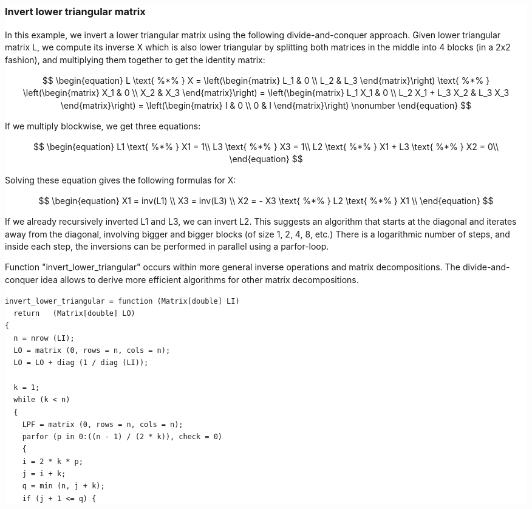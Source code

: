 ### Invert lower triangular matrix

In this example, we invert a lower triangular matrix using the following divide-and-conquer approach.
Given lower triangular matrix L, we compute its inverse X which is also lower triangular by splitting
both matrices in the middle into 4 blocks (in a 2x2 fashion), and multiplying them together to get
the identity matrix:

$$
\begin{equation}
L \text{ %*% } X = \left(\begin{matrix} L_1 & 0 \\ L_2 & L_3 \end{matrix}\right)
\text{ %*% } \left(\begin{matrix} X_1 & 0 \\ X_2 & X_3 \end{matrix}\right)
= \left(\begin{matrix} L_1 X_1 & 0 \\ L_2 X_1 + L_3 X_2 & L_3 X_3 \end{matrix}\right)
= \left(\begin{matrix} I & 0 \\ 0 & I \end{matrix}\right)
\nonumber
\end{equation}
$$

If we multiply blockwise, we get three equations: 

$$
\begin{equation}
L1 \text{ %*% } X1 = 1\\ 
L3 \text{ %*% } X3 = 1\\
L2 \text{ %*% } X1 + L3 \text{ %*% } X2 = 0\\
\end{equation}
$$

Solving these equation gives the following formulas for X:

$$
\begin{equation}
X1 = inv(L1) \\
X3 = inv(L3) \\
X2 = - X3 \text{ %*% } L2 \text{ %*% } X1 \\
\end{equation}
$$

If we already recursively inverted L1 and L3, we can invert L2.  This suggests an algorithm
that starts at the diagonal and iterates away from the diagonal, involving bigger and bigger
blocks (of size 1, 2, 4, 8, etc.)  There is a logarithmic number of steps, and inside each
step, the inversions can be performed in parallel using a parfor-loop.

Function "invert_lower_triangular" occurs within more general inverse operations and matrix decompositions.
The divide-and-conquer idea allows to derive more efficient algorithms for other matrix decompositions.

```dml
invert_lower_triangular = function (Matrix[double] LI)
  return   (Matrix[double] LO)
{
  n = nrow (LI);
  LO = matrix (0, rows = n, cols = n);
  LO = LO + diag (1 / diag (LI));
  
  k = 1;
  while (k < n)
  {
    LPF = matrix (0, rows = n, cols = n);
    parfor (p in 0:((n - 1) / (2 * k)), check = 0)
    {
    i = 2 * k * p;
    j = i + k;
    q = min (n, j + k);
    if (j + 1 <= q) {
```